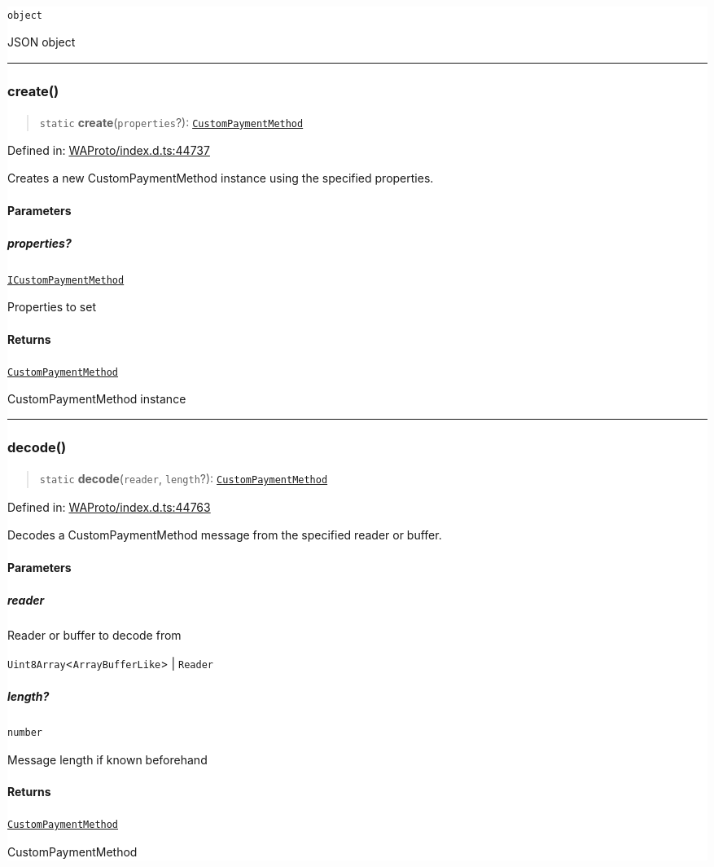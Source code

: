 `object`

JSON object

***

### create()

> `static` **create**(`properties`?): [`CustomPaymentMethod`](CustomPaymentMethod.md)

Defined in: [WAProto/index.d.ts:44737](https://github.com/Fokusdotid/bail/blob/dad8cbc7bd41e0c17126095b0fc017b92c3d85cf/WAProto/index.d.ts#L44737)

Creates a new CustomPaymentMethod instance using the specified properties.

#### Parameters

##### properties?

[`ICustomPaymentMethod`](../interfaces/ICustomPaymentMethod.md)

Properties to set

#### Returns

[`CustomPaymentMethod`](CustomPaymentMethod.md)

CustomPaymentMethod instance

***

### decode()

> `static` **decode**(`reader`, `length`?): [`CustomPaymentMethod`](CustomPaymentMethod.md)

Defined in: [WAProto/index.d.ts:44763](https://github.com/Fokusdotid/bail/blob/dad8cbc7bd41e0c17126095b0fc017b92c3d85cf/WAProto/index.d.ts#L44763)

Decodes a CustomPaymentMethod message from the specified reader or buffer.

#### Parameters

##### reader

Reader or buffer to decode from

`Uint8Array`\<`ArrayBufferLike`\> | `Reader`

##### length?

`number`

Message length if known beforehand

#### Returns

[`CustomPaymentMethod`](CustomPaymentMethod.md)

CustomPaymentMethod
